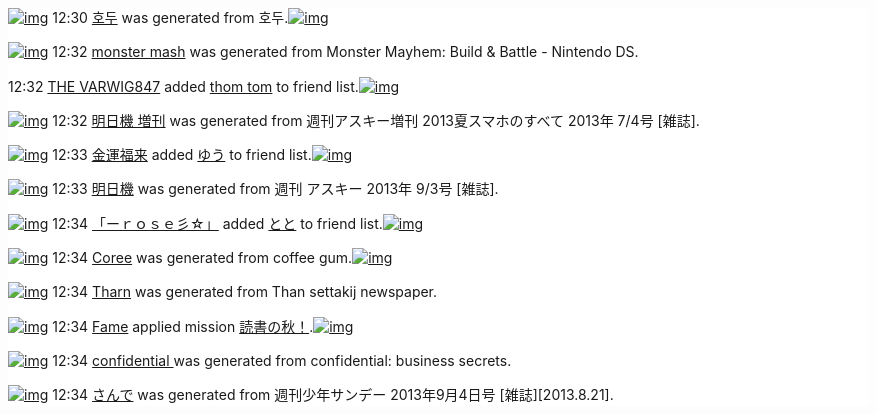 [![img](http://img191.imageshack.us/img191/7148/qni5.png)](http://www.barcodekanojo.com/kanojo/2600572/%ED%98%B8%EB%91%90) 12:30 [호두](http://www.barcodekanojo.com/kanojo/2600572/%ED%98%B8%EB%91%90) was generated from 호두.[![img](http://img35.imageshack.us/img35/3535/p55k.jpg)](http://www.barcodekanojo.com/product_images/barcode/5082660/1383449447/%ED%98%B8%EB%91%90.jpg) 

[![img](http://img707.imageshack.us/img707/1509/dd1p.png)](http://www.barcodekanojo.com/kanojo/2600573/monster%20mash) 12:32 [monster mash](http://www.barcodekanojo.com/kanojo/2600573/monster%20mash) was generated from Monster Mayhem: Build &amp; Battle - Nintendo DS.

12:32 [THE VARWIG847](http://www.barcodekanojo.com/user/414554/THE%20VARWIG847) added [thom tom](http://www.barcodekanojo.com/kanojo/2591775/thom%20tom) to friend list.[![img](http://img546.imageshack.us/img546/2222/2l0x.png)](http://www.barcodekanojo.com/kanojo/2591775/thom%20tom) 

[![img](http://img208.imageshack.us/img208/4524/eorj.png)](http://www.barcodekanojo.com/kanojo/2600574/%E6%98%8E%E6%97%A5%E6%A9%9F%20%E5%A2%97%E5%88%8A) 12:32 [明日機 増刊](http://www.barcodekanojo.com/kanojo/2600574/%E6%98%8E%E6%97%A5%E6%A9%9F%20%E5%A2%97%E5%88%8A) was generated from 週刊アスキー増刊 2013夏スマホのすべて 2013年 7/4号 [雑誌].

[![img](http://img36.imageshack.us/img36/6182/nv08.jpg)](http://www.barcodekanojo.com/user/337174/%E9%87%91%E9%81%8B%E7%A6%8F%E6%9D%A5) 12:33 [金運福来](http://www.barcodekanojo.com/user/337174/%E9%87%91%E9%81%8B%E7%A6%8F%E6%9D%A5) added [ゆう](http://www.barcodekanojo.com/kanojo/9207/%E3%82%86%E3%81%86) to friend list.[![img](http://img43.imageshack.us/img43/4580/rs05.png)](http://www.barcodekanojo.com/kanojo/9207/%E3%82%86%E3%81%86) 

[![img](http://img689.imageshack.us/img689/691/rljs.png)](http://www.barcodekanojo.com/kanojo/2600575/%E6%98%8E%E6%97%A5%E6%A9%9F) 12:33 [明日機](http://www.barcodekanojo.com/kanojo/2600575/%E6%98%8E%E6%97%A5%E6%A9%9F) was generated from 週刊 アスキー 2013年 9/3号 [雑誌].

[![img](http://img6.imageshack.us/img6/8681/q33i.jpg)](http://www.barcodekanojo.com/user/413683/%E3%80%8C%E3%83%BC%EF%BD%92%EF%BD%8F%EF%BD%93%EF%BD%85%E5%BD%A1%E2%98%86%E3%80%8D) 12:34 [「ーｒｏｓｅ彡☆」](http://www.barcodekanojo.com/user/413683/%E3%80%8C%E3%83%BC%EF%BD%92%EF%BD%8F%EF%BD%93%EF%BD%85%E5%BD%A1%E2%98%86%E3%80%8D) added [とと](http://www.barcodekanojo.com/kanojo/2586873/%E3%81%A8%E3%81%A8) to friend list.[![img](http://img401.imageshack.us/img401/3179/ac6i.png)](http://www.barcodekanojo.com/kanojo/2586873/%E3%81%A8%E3%81%A8) 

[![img](http://img845.imageshack.us/img845/5439/8bx2.png)](http://www.barcodekanojo.com/kanojo/2600576/Coree) 12:34 [Coree](http://www.barcodekanojo.com/kanojo/2600576/Coree) was generated from coffee gum.[![img](http://img607.imageshack.us/img607/3041/aozt.jpg)](http://www.barcodekanojo.com/product_images/barcode/4296379/1350605485/BOOS%E3%82%B9%E3%83%9A%E3%82%B7%E3%83%A3%E3%83%AB%E3%82%B3%E3%83%BC%E3%83%92%E3%83%BC%E3%82%AC%E3%83%A0.jpg) 

[![img](http://img42.imageshack.us/img42/9485/ton3.png)](http://www.barcodekanojo.com/kanojo/2600577/Tharn) 12:34 [Tharn](http://www.barcodekanojo.com/kanojo/2600577/Tharn) was generated from Than settakij newspaper.

[![img](http://img51.imageshack.us/img51/7884/k78c.jpg)](http://www.barcodekanojo.com/user/380331/Fame) 12:34 [Fame](http://www.barcodekanojo.com/user/380331/Fame) applied mission [読書の秋！](http://www.barcodekanojo.com/kanojo/2599432/YonMu).[![img](http://img607.imageshack.us/img607/6977/vqez.png)](http://www.barcodekanojo.com/kanojo/2599432/YonMu) 

[![img](http://img822.imageshack.us/img822/5066/rbib.png)](http://www.barcodekanojo.com/kanojo/2600578/confidential%20) 12:34 [confidential ](http://www.barcodekanojo.com/kanojo/2600578/confidential%20) was generated from confidential: business secrets.

[![img](http://img29.imageshack.us/img29/5321/wlcx.png)](http://www.barcodekanojo.com/kanojo/2600579/%E3%81%95%E3%82%93%E3%81%A7) 12:34 [さんで](http://www.barcodekanojo.com/kanojo/2600579/%E3%81%95%E3%82%93%E3%81%A7) was generated from 週刊少年サンデー 2013年9月4日号 [雑誌][2013.8.21].
